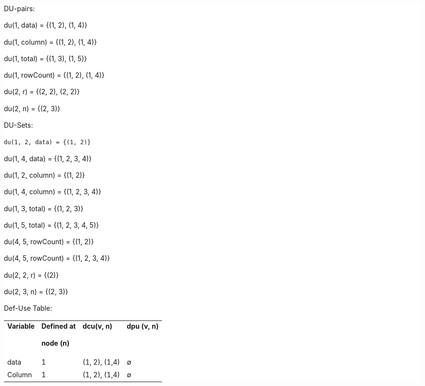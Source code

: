 
DU-pairs:

du(1, data) = {(1, 2), (1, 4)}

du(1, column) = {(1, 2), (1, 4)}

du(1, total) = {(1, 3), (1, 5)}

du(1, rowCount) = {(1, 2), (1, 4)}

du(2, r) = {(2, 2), (2, 2)}

du(2, n) = {(2, 3)}

DU-Sets:

	du(1, 2, data) = {(1, 2)}

du(1, 4, data) = {(1, 2, 3, 4)}

du(1, 2, column) = {(1, 2)}

du(1, 4, column) = {(1, 2, 3, 4)}

du(1, 3, total) = {(1, 2, 3)}

du(1, 5, total) = {(1, 2, 3, 4, 5)}

du(4, 5, rowCount) = {(1, 2)}

du(4, 5, rowCount) = {(1, 2, 3, 4)}

du(2, 2, r) = {(2)}

du(2, 3, n) = {(2, 3)}

Def-Use Table:


<table>
  <tr>
   <td><strong>Variable</strong>
   </td>
   <td><strong>Defined at</strong>
<p>
<strong>node (n)</strong>
   </td>
   <td><strong>dcu(v, n)</strong>
   </td>
   <td><strong>dpu (v, n)</strong>
   </td>
  </tr>
  <tr>
   <td>data
   </td>
   <td>1
   </td>
   <td>(1, 2), (1,4)
   </td>
   <td>∅
   </td>
  </tr>
  <tr>
   <td>Column
   </td>
   <td>1
   </td>
   <td>(1, 2), (1,4)
   </td>
   <td>∅
   </td>
  </tr>